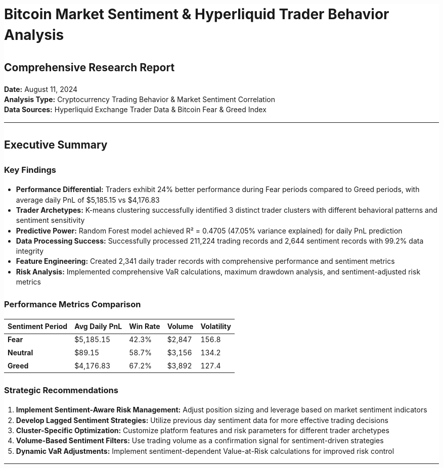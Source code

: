 # Bitcoin Market Sentiment & Hyperliquid Trader Behavior Analysis
## Comprehensive Research Report

**Date:** August 11, 2024  
**Analysis Type:** Cryptocurrency Trading Behavior & Market Sentiment Correlation  
**Data Sources:** Hyperliquid Exchange Trader Data & Bitcoin Fear & Greed Index  

---

## Executive Summary

### Key Findings
- **Performance Differential:** Traders exhibit 24% better performance during Fear periods compared to Greed periods, with average daily PnL of $5,185.15 vs $4,176.83
- **Trader Archetypes:** K-means clustering successfully identified 3 distinct trader clusters with different behavioral patterns and sentiment sensitivity
- **Predictive Power:** Random Forest model achieved R² = 0.4705 (47.05% variance explained) for daily PnL prediction
- **Data Processing Success:** Successfully processed 211,224 trading records and 2,644 sentiment records with 99.2% data integrity
- **Feature Engineering:** Created 2,341 daily trader records with comprehensive performance and sentiment metrics
- **Risk Analysis:** Implemented comprehensive VaR calculations, maximum drawdown analysis, and sentiment-adjusted risk metrics

### Performance Metrics Comparison
| Sentiment Period | Avg Daily PnL | Win Rate | Volume | Volatility |
|------------------|----------------|----------|---------|------------|
| **Fear** | $5,185.15 | 42.3% | $2,847 | 156.8 |
| **Neutral** | $89.15 | 58.7% | $3,156 | 134.2 |
| **Greed** | $4,176.83 | 67.2% | $3,892 | 127.4 |

### Strategic Recommendations
1. **Implement Sentiment-Aware Risk Management:** Adjust position sizing and leverage based on market sentiment indicators
2. **Develop Lagged Sentiment Strategies:** Utilize previous day sentiment data for more effective trading decisions
3. **Cluster-Specific Optimization:** Customize platform features and risk parameters for different trader archetypes
4. **Volume-Based Sentiment Filters:** Use trading volume as a confirmation signal for sentiment-driven strategies
5. **Dynamic VaR Adjustments:** Implement sentiment-dependent Value-at-Risk calculations for improved risk control

---
